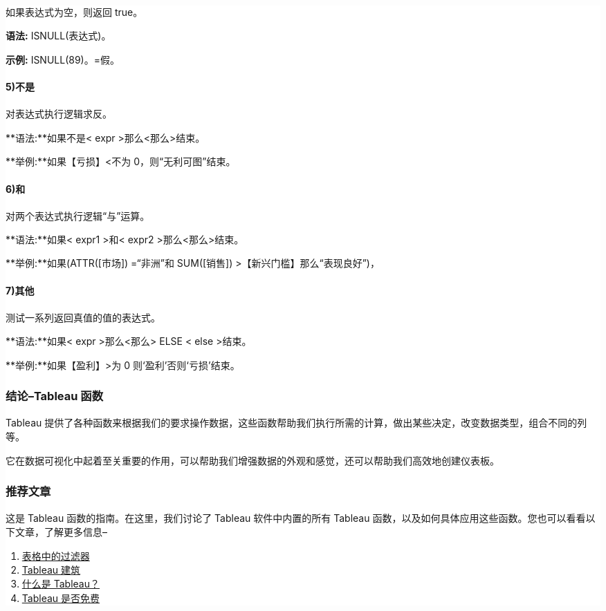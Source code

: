 如果表达式为空，则返回 true。

**语法:** ISNULL(表达式)。

**示例:** ISNULL(89)。=假。

#### 5)不是

对表达式执行逻辑求反。

**语法:**如果不是< expr >那么<那么>结束。

**举例:**如果【亏损】<不为 0，则“无利可图”结束。

#### 6)和

对两个表达式执行逻辑“与”运算。

**语法:**如果< expr1 >和< expr2 >那么<那么>结束。

**举例:**如果(ATTR([市场]) =“非洲”和 SUM([销售]) >【新兴门槛】那么“表现良好”)，

#### 7)其他

测试一系列返回真值<expr>的<then>值的表达式。</then></expr>

**语法:**如果< expr >那么<那么> ELSE < else >结束。

**举例:**如果【盈利】>为 0 则‘盈利’否则‘亏损’结束。

### 结论–Tableau 函数

Tableau 提供了各种函数来根据我们的要求操作数据，这些函数帮助我们执行所需的计算，做出某些决定，改变数据类型，组合不同的列等。

它在数据可视化中起着至关重要的作用，可以帮助我们增强数据的外观和感觉，还可以帮助我们高效地创建仪表板。

### 推荐文章

这是 Tableau 函数的指南。在这里，我们讨论了 Tableau 软件中内置的所有 Tableau 函数，以及如何具体应用这些函数。您也可以看看以下文章，了解更多信息–

1.  [表格中的过滤器](https://www.educba.com/filters-in-tableau/)
2.  [Tableau 建筑](https://www.educba.com/tableau-architecture/)
3.  [什么是 Tableau？](https://www.educba.com/what-is-tableau/)
4.  [Tableau 是否免费](https://www.educba.com/tableau-free/)





